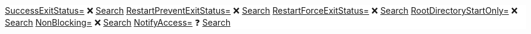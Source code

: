   <td><a href="https://www.freedesktop.org/software/systemd/man/systemd.service.html#SuccessExitStatus=">SuccessExitStatus=</a></td>
  <td>❌</td>
  <td><a href="https://github.com/search?q=%27SuccessExitStatus%27+repo%3AKillingSpark%2Frustysd+language%3ARust&type=Code">Search</a></td>
  <td></td>
</tr>
<tr>
  <td><a href="https://www.freedesktop.org/software/systemd/man/systemd.service.html#RestartPreventExitStatus=">RestartPreventExitStatus=</a></td>
  <td>❌</td>
  <td><a href="https://github.com/search?q=%27RestartPreventExitStatus%27+repo%3AKillingSpark%2Frustysd+language%3ARust&type=Code">Search</a></td>
  <td></td>
</tr>
<tr>
  <td><a href="https://www.freedesktop.org/software/systemd/man/systemd.service.html#RestartForceExitStatus=">RestartForceExitStatus=</a></td>
  <td>❌</td>
  <td><a href="https://github.com/search?q=%27RestartForceExitStatus%27+repo%3AKillingSpark%2Frustysd+language%3ARust&type=Code">Search</a></td>
  <td></td>
</tr>
<tr>
  <td><a href="https://www.freedesktop.org/software/systemd/man/systemd.service.html#RootDirectoryStartOnly=">RootDirectoryStartOnly=</a></td>
  <td>❌</td>
  <td><a href="https://github.com/search?q=%27RootDirectoryStartOnly%27+repo%3AKillingSpark%2Frustysd+language%3ARust&type=Code">Search</a></td>
  <td></td>
</tr>
<tr>
  <td><a href="https://www.freedesktop.org/software/systemd/man/systemd.service.html#NonBlocking=">NonBlocking=</a></td>
  <td>❌</td>
  <td><a href="https://github.com/search?q=%27NonBlocking%27+repo%3AKillingSpark%2Frustysd+language%3ARust&type=Code">Search</a></td>
  <td></td>
</tr>
<tr>
  <td><a href="https://www.freedesktop.org/software/systemd/man/systemd.service.html#NotifyAccess=">NotifyAccess=</a></td>
  <td>❓</td>
  <td><a href="https://github.com/search?q=%27NotifyAccess%27+repo%3AKillingSpark%2Frustysd+language%3ARust&type=Code">Search</a></td>

